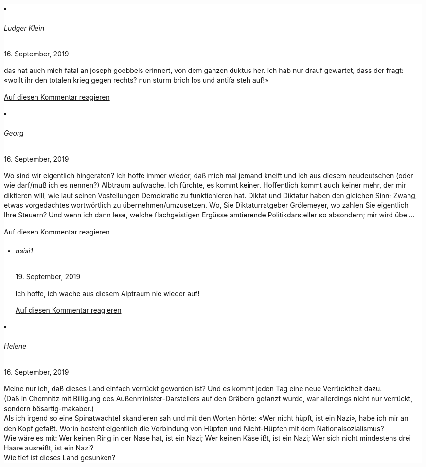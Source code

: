 
</li>
<li class="comment even thread-odd thread-alt depth-1 clearfix" id="li-comment-15024">
<h6 class="author">Ludger Klein</h6> <span class="date">16. September, 2019</span>



das hat auch mich fatal an joseph goebbels erinnert, von dem ganzen duktus her. ich hab nur drauf gewartet, dass der fragt: «wollt ihr den totalen krieg gegen rechts? nun sturm brich los und antifa steh auf!»

<a rel="nofollow" class="comment-reply-link" href="#comment-15024" data-commentid="15024" data-postid="9721" data-belowelement="comment-15024" data-respondelement="respond" data-replyto="Antworte auf Ludger Klein" aria-label="Antworte auf Ludger Klein">Auf diesen Kommentar reagieren</a> 


</li>
<li class="comment odd alt thread-even depth-1 clearfix" id="li-comment-15031">
<h6 class="author">Georg</h6> <span class="date">16. September, 2019</span>



Wo sind wir eigentlich hingeraten? Ich hoffe immer wieder, daß mich mal jemand kneift und ich aus diesem neudeutschen (oder wie darf/muß ich es nennen?) Albtraum aufwache. Ich fürchte, es kommt keiner. Hoffentlich kommt auch keiner mehr, der mir diktieren will, wie laut seinen Vostellungen Demokratie zu funktionieren hat. Diktat und Diktatur haben den gleichen Sinn; Zwang, etwas vorgedachtes wortwörtlich zu übernehmen/umzusetzen. Wo, Sie Diktaturratgeber Grölemeyer, wo zahlen Sie eigentlich Ihre Steuern? Und wenn ich dann lese, welche flachgeistigen Ergüsse amtierende Politikdarsteller so absondern; mir wird übel&#8230;

<a rel="nofollow" class="comment-reply-link" href="#comment-15031" data-commentid="15031" data-postid="9721" data-belowelement="comment-15031" data-respondelement="respond" data-replyto="Antworte auf Georg" aria-label="Antworte auf Georg">Auf diesen Kommentar reagieren</a> 


<ul class="children">
<li class="comment even depth-2 clearfix" id="li-comment-15307">
<h6 class="author">asisi1</h6> <span class="date">19. September, 2019</span>



Ich hoffe, ich wache aus diesem Alptraum nie wieder auf!

<a rel="nofollow" class="comment-reply-link" href="#comment-15307" data-commentid="15307" data-postid="9721" data-belowelement="comment-15307" data-respondelement="respond" data-replyto="Antworte auf asisi1" aria-label="Antworte auf asisi1">Auf diesen Kommentar reagieren</a> 


</li>
</ul>
</li>
<li class="comment odd alt thread-odd thread-alt depth-1 clearfix" id="li-comment-15033">
<h6 class="author">Helene</h6> <span class="date">16. September, 2019</span>



Meine nur ich, daß dieses Land einfach verrückt geworden ist? Und es kommt jeden Tag eine neue Verrücktheit dazu.<br>
(Daß in Chemnitz mit Billigung des Außenminister-Darstellers auf den Gräbern getanzt wurde, war allerdings nicht nur verrückt, sondern bösartig-makaber.)<br>
Als ich irgend so eine Spinatwachtel skandieren sah und mit den Worten hörte: «Wer nicht hüpft, ist ein Nazi», habe ich mir an den Kopf gefaßt. Worin besteht eigentlich die Verbindung von Hüpfen und Nicht-Hüpfen mit dem Nationalsozialismus?<br>
Wie wäre es mit: Wer keinen Ring in der Nase hat, ist ein Nazi; Wer keinen Käse ißt, ist ein Nazi; Wer sich nicht mindestens drei Haare ausreißt, ist ein Nazi?<br>
Wie tief ist dieses Land gesunken?
